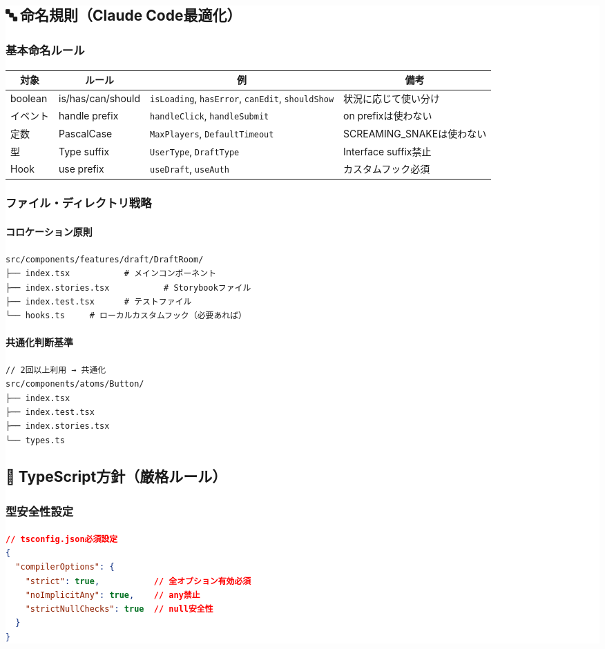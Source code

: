 ## 🔤 命名規則（Claude Code最適化）

### 基本命名ルール

| 対象 | ルール | 例 | 備考 |
|------|--------|-----|------|
| boolean | is/has/can/should | `isLoading`, `hasError`, `canEdit`, `shouldShow` | 状況に応じて使い分け |
| イベント | handle prefix | `handleClick`, `handleSubmit` | on prefixは使わない |
| 定数 | PascalCase | `MaxPlayers`, `DefaultTimeout` | SCREAMING_SNAKEは使わない |
| 型 | Type suffix | `UserType`, `DraftType` | Interface suffix禁止 |
| Hook | use prefix | `useDraft`, `useAuth` | カスタムフック必須 |

### ファイル・ディレクトリ戦略

#### コロケーション原則
```
src/components/features/draft/DraftRoom/
├── index.tsx           # メインコンポーネント
├── index.stories.tsx           # Storybookファイル
├── index.test.tsx      # テストファイル
└── hooks.ts     # ローカルカスタムフック（必要あれば）
```

#### 共通化判断基準
```
// 2回以上利用 → 共通化
src/components/atoms/Button/
├── index.tsx
├── index.test.tsx
├── index.stories.tsx
└── types.ts
```

## 🔧 TypeScript方針（厳格ルール）

### 型安全性設定

```json
// tsconfig.json必須設定
{
  "compilerOptions": {
    "strict": true,           // 全オプション有効必須
    "noImplicitAny": true,    // any禁止
    "strictNullChecks": true  // null安全性
  }
}
```
